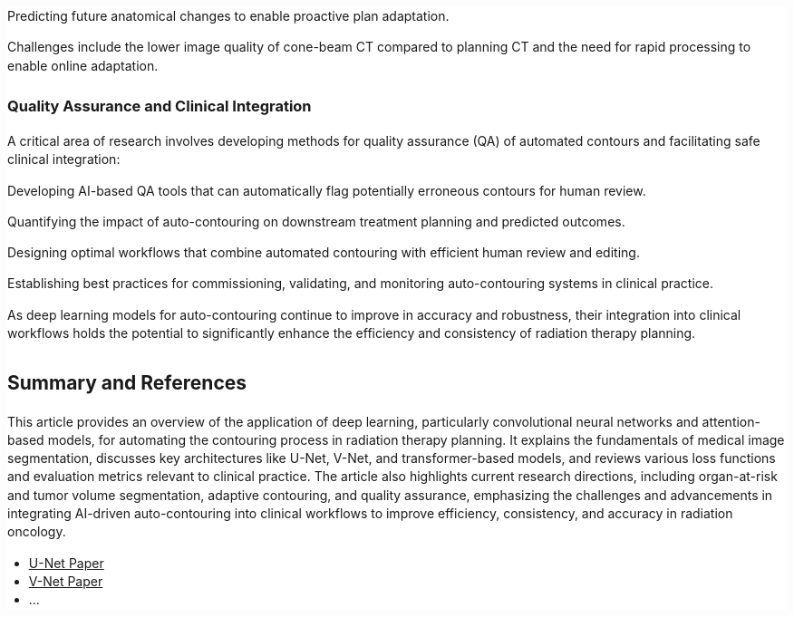Predicting future anatomical changes to enable proactive plan adaptation.

Challenges include the lower image quality of cone-beam CT compared to planning CT and the need for rapid processing to enable online adaptation.

### Quality Assurance and Clinical Integration

A critical area of research involves developing methods for quality assurance (QA) of automated contours and facilitating safe clinical integration:

Developing AI-based QA tools that can automatically flag potentially erroneous contours for human review.

Quantifying the impact of auto-contouring on downstream treatment planning and predicted outcomes.

Designing optimal workflows that combine automated contouring with efficient human review and editing.

Establishing best practices for commissioning, validating, and monitoring auto-contouring systems in clinical practice.

As deep learning models for auto-contouring continue to improve in accuracy and robustness, their integration into clinical workflows holds the potential to significantly enhance the efficiency and consistency of radiation therapy planning.

## Summary and References

This article provides an overview of the application of deep learning, particularly convolutional neural networks and attention-based models, for automating the contouring process in radiation therapy planning. It explains the fundamentals of medical image segmentation, discusses key architectures like U-Net, V-Net, and transformer-based models, and reviews various loss functions and evaluation metrics relevant to clinical practice. The article also highlights current research directions, including organ-at-risk and tumor volume segmentation, adaptive contouring, and quality assurance, emphasizing the challenges and advancements in integrating AI-driven auto-contouring into clinical workflows to improve efficiency, consistency, and accuracy in radiation oncology.

- [U-Net Paper](https://arxiv.org/abs/1505.04597)
- [V-Net Paper](https://arxiv.org/abs/1606.04797)
- ...
